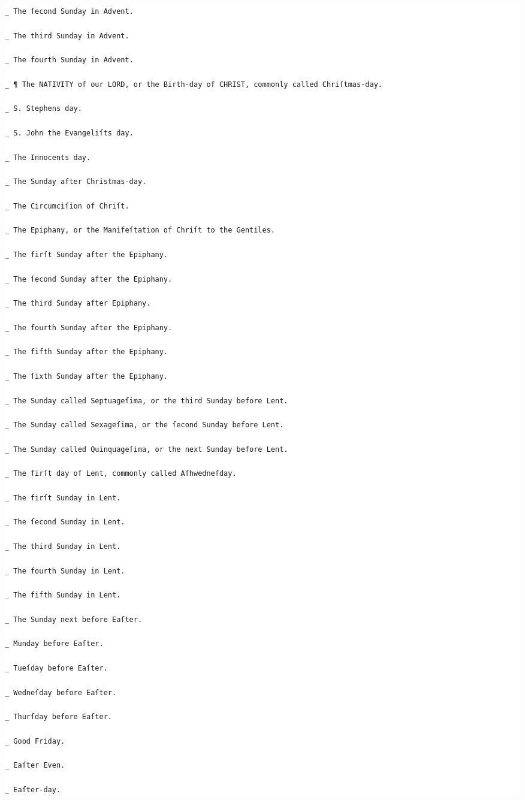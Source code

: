     _ The ſecond Sunday in Advent.

    _ The third Sunday in Advent.

    _ The fourth Sunday in Advent.

    _ ¶ The NATIVITY of our LORD, or the Birth-day of CHRIST, commonly called Chriſtmas-day.

    _ S. Stephens day.

    _ S. John the Evangeliſts day.

    _ The Innocents day.

    _ The Sunday after Christmas-day.

    _ The Circumciſion of Chriſt.

    _ The Epiphany, or the Manifeſtation of Chriſt to the Gentiles.

    _ The firſt Sunday after the Epiphany.

    _ The ſecond Sunday after the Epiphany.

    _ The third Sunday after Epiphany.

    _ The fourth Sunday after the Epiphany.

    _ The fifth Sunday after the Epiphany.

    _ The ſixth Sunday after the Epiphany.

    _ The Sunday called Septuageſima, or the third Sunday before Lent.

    _ The Sunday called Sexageſima, or the ſecond Sunday before Lent.

    _ The Sunday called Quinquageſima, or the next Sunday before Lent.

    _ The firſt day of Lent, commonly called Aſhwedneſday.

    _ The firſt Sunday in Lent.

    _ The ſecond Sunday in Lent.

    _ The third Sunday in Lent.

    _ The fourth Sunday in Lent.

    _ The fifth Sunday in Lent.

    _ The Sunday next before Eaſter.

    _ Munday before Eaſter.

    _ Tueſday before Eaſter.

    _ Wedneſday before Eaſter.

    _ Thurſday before Eaſter.

    _ Good Friday.

    _ Eaſter Even.

    _ Eaſter-day.
